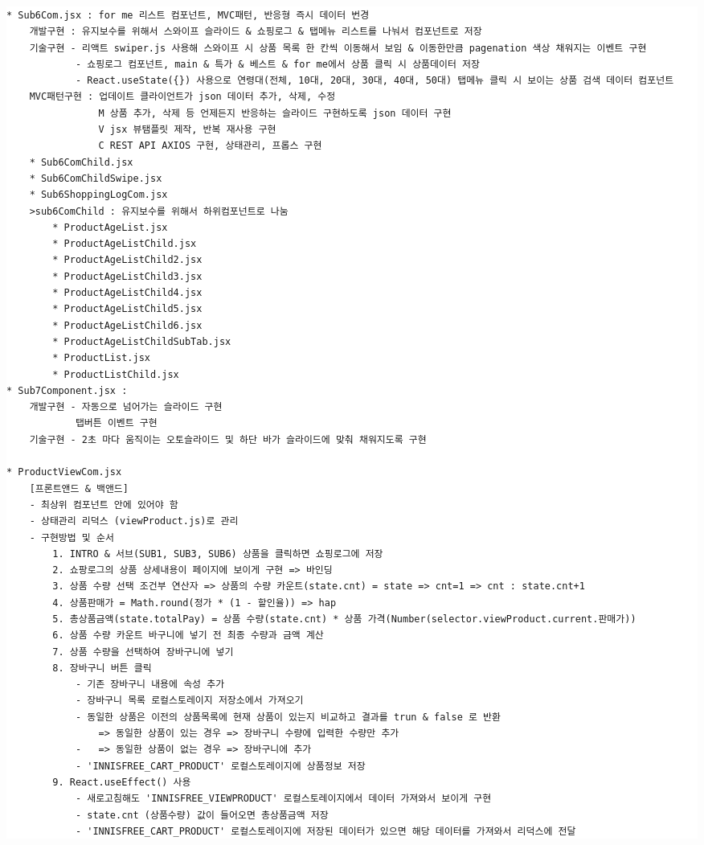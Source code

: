    * Sub6Com.jsx : for me 리스트 컴포넌트, MVC패턴, 반응형 즉시 데이터 번경
        개발구현 : 유지보수를 위해서 스와이프 슬라이드 & 쇼핑로그 & 탭메뉴 리스트를 나눠서 컴포넌트로 저장
        기술구현 - 리액트 swiper.js 사용해 스와이프 시 상품 목록 한 칸씩 이동해서 보임 & 이동한만큼 pagenation 색상 채워지는 이벤트 구현
                - 쇼핑로그 컴포넌트, main & 특가 & 베스트 & for me에서 상품 클릭 시 상품데이터 저장
                - React.useState({}) 사용으로 연령대(전체, 10대, 20대, 30대, 40대, 50대) 탭메뉴 클릭 시 보이는 상품 검색 데이터 컴포넌트
        MVC패턴구현 : 업데이트 클라이언트가 json 데이터 추가, 삭제, 수정
                    M 상품 추가, 삭제 등 언제든지 반응하는 슬라이드 구현하도록 json 데이터 구현
                    V jsx 뷰탬플릿 제작, 반복 재사용 구현
                    C REST API AXIOS 구현, 상태관리, 프롭스 구현
        * Sub6ComChild.jsx      
        * Sub6ComChildSwipe.jsx  
        * Sub6ShoppingLogCom.jsx        
        >sub6ComChild : 유지보수를 위해서 하위컴포넌트로 나눔
            * ProductAgeList.jsx                
            * ProductAgeListChild.jsx           
            * ProductAgeListChild2.jsx          
            * ProductAgeListChild3.jsx          
            * ProductAgeListChild4.jsx          
            * ProductAgeListChild5.jsx          
            * ProductAgeListChild6.jsx          
            * ProductAgeListChildSubTab.jsx    
            * ProductList.jsx                   
            * ProductListChild.jsx
    * Sub7Component.jsx : 
        개발구현 - 자동으로 넘어가는 슬라이드 구현
                탭버튼 이벤트 구현
        기술구현 - 2초 마다 움직이는 오토슬라이드 및 하단 바가 슬라이드에 맞춰 채워지도록 구현

    * ProductViewCom.jsx
        [프론트앤드 & 백앤드]
        - 최상위 컴포넌트 안에 있어야 함
        - 상태관리 리덕스 (viewProduct.js)로 관리
        - 구현방법 및 순서
            1. INTRO & 서브(SUB1, SUB3, SUB6) 상품을 클릭하면 쇼핑로그에 저장
            2. 쇼팡로그의 상품 상세내용이 페이지에 보이게 구현 => 바인딩
            3. 상품 수량 선택 조건부 연산자 => 상품의 수량 카운트(state.cnt) = state => cnt=1 => cnt : state.cnt+1
            4. 상품판매가 = Math.round(정가 * (1 - 할인율)) => hap
            5. 총상품금액(state.totalPay) = 상품 수량(state.cnt) * 상품 가격(Number(selector.viewProduct.current.판매가))
            6. 상품 수량 카운트 바구니에 넣기 전 최종 수량과 금액 계산
            7. 상품 수량을 선택하여 장바구니에 넣기    
            8. 장바구니 버튼 클릭
                - 기존 장바구니 내용에 속성 추가
                - 장바구니 목록 로컬스토레이지 저장소에서 가져오기
                - 동일한 상품은 이전의 상품목록에 현재 상품이 있는지 비교하고 결과를 trun & false 로 반환
                    => 동일한 상품이 있는 경우 => 장바구니 수량에 입력한 수량만 추가
                -   => 동일한 상품이 없는 경우 => 장바구니에 추가
                - 'INNISFREE_CART_PRODUCT' 로컬스토레이지에 상품정보 저장
            9. React.useEffect() 사용
                - 새로고침해도 'INNISFREE_VIEWPRODUCT' 로컬스토레이지에서 데이터 가져와서 보이게 구현
                - state.cnt (상품수량) 값이 들어오면 총상품금액 저장
                - 'INNISFREE_CART_PRODUCT' 로컬스토레이지에 저장된 데이터가 있으면 해당 데이터를 가져와서 리덕스에 전달
    
